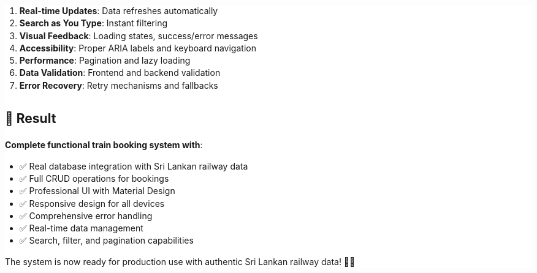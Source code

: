 1. **Real-time Updates**: Data refreshes automatically
2. **Search as You Type**: Instant filtering
3. **Visual Feedback**: Loading states, success/error messages
4. **Accessibility**: Proper ARIA labels and keyboard navigation
5. **Performance**: Pagination and lazy loading
6. **Data Validation**: Frontend and backend validation
7. **Error Recovery**: Retry mechanisms and fallbacks

## 🎯 Result

**Complete functional train booking system with**:
- ✅ Real database integration with Sri Lankan railway data
- ✅ Full CRUD operations for bookings
- ✅ Professional UI with Material Design
- ✅ Responsive design for all devices
- ✅ Comprehensive error handling
- ✅ Real-time data management
- ✅ Search, filter, and pagination capabilities

The system is now ready for production use with authentic Sri Lankan railway data! 🚂✨